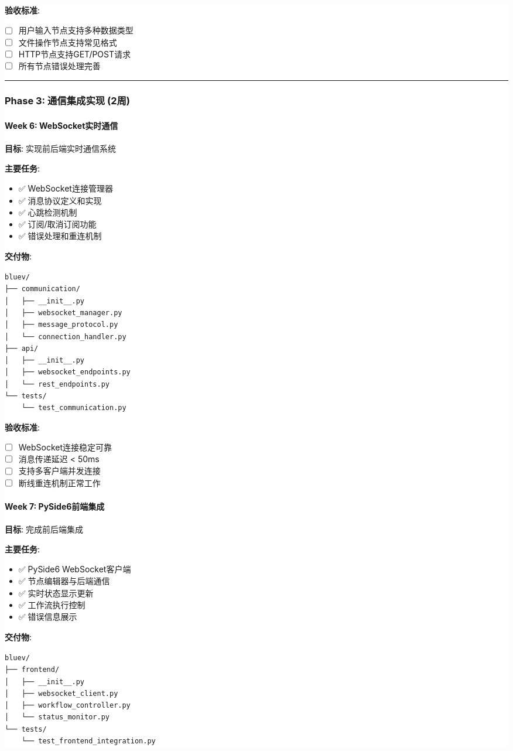 **验收标准**:
- [ ] 用户输入节点支持多种数据类型
- [ ] 文件操作节点支持常见格式
- [ ] HTTP节点支持GET/POST请求
- [ ] 所有节点错误处理完善

---

### **Phase 3: 通信集成实现 (2周)**

#### **Week 6: WebSocket实时通信**
**目标**: 实现前后端实时通信系统

**主要任务**:
- ✅ WebSocket连接管理器
- ✅ 消息协议定义和实现
- ✅ 心跳检测机制
- ✅ 订阅/取消订阅功能
- ✅ 错误处理和重连机制

**交付物**:
```
bluev/
├── communication/
│   ├── __init__.py
│   ├── websocket_manager.py
│   ├── message_protocol.py
│   └── connection_handler.py
├── api/
│   ├── __init__.py
│   ├── websocket_endpoints.py
│   └── rest_endpoints.py
└── tests/
    └── test_communication.py
```

**验收标准**:
- [ ] WebSocket连接稳定可靠
- [ ] 消息传递延迟 < 50ms
- [ ] 支持多客户端并发连接
- [ ] 断线重连机制正常工作

#### **Week 7: PySide6前端集成**
**目标**: 完成前后端集成

**主要任务**:
- ✅ PySide6 WebSocket客户端
- ✅ 节点编辑器与后端通信
- ✅ 实时状态显示更新
- ✅ 工作流执行控制
- ✅ 错误信息展示

**交付物**:
```
bluev/
├── frontend/
│   ├── __init__.py
│   ├── websocket_client.py
│   ├── workflow_controller.py
│   └── status_monitor.py
└── tests/
    └── test_frontend_integration.py
```
